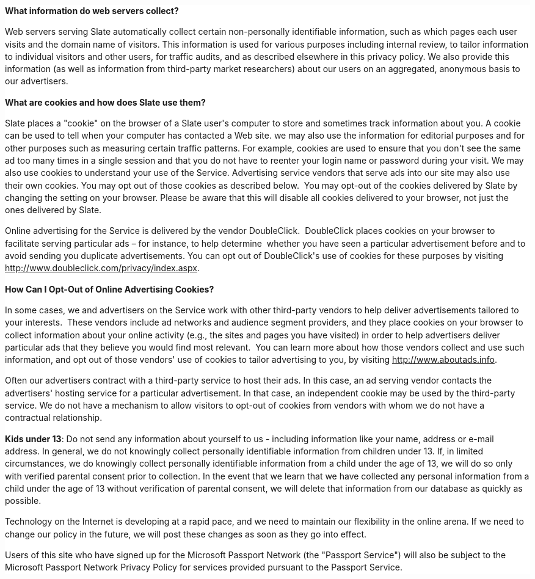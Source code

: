 **What information do web servers collect?**

Web servers serving Slate automatically collect certain non-personally identifiable information, such as which pages each user visits and the domain name of visitors. This information is used for various purposes including internal review, to tailor information to individual visitors and other users, for traffic audits, and as described elsewhere in this privacy policy. We also provide this information (as well as information from third-party market researchers) about our users on an aggregated, anonymous basis to our advertisers.

**What are cookies and how does Slate use them?**

Slate places a "cookie" on the browser of a Slate user's computer to store and sometimes track information about you. A cookie can be used to tell when your computer has contacted a Web site. we may also use the information for editorial purposes and for other purposes such as measuring certain traffic patterns. For example, cookies are used to ensure that you don't see the same ad too many times in a single session and that you do not have to reenter your login name or password during your visit. We may also use cookies to understand your use of the Service. Advertising service vendors that serve ads into our site may also use their own cookies. You may opt out of those cookies as described below.  You may opt-out of the cookies delivered by Slate by changing the setting on your browser. Please be aware that this will disable all cookies delivered to your browser, not just the ones delivered by Slate.

Online advertising for the Service is delivered by the vendor DoubleClick.  DoubleClick places cookies on your browser to facilitate serving particular ads – for instance, to help determine  whether you have seen a particular advertisement before and to avoid sending you duplicate advertisements. You can opt out of DoubleClick's use of cookies for these purposes by visiting http://www.doubleclick.com/privacy/index.aspx.

**How Can I Opt-Out of Online Advertising Cookies?**

In some cases, we and advertisers on the Service work with other third-party vendors to help deliver advertisements tailored to your interests.  These vendors include ad networks and audience segment providers, and they place cookies on your browser to collect information about your online activity (e.g., the sites and pages you have visited) in order to help advertisers deliver particular ads that they believe you would find most relevant.  You can learn more about how those vendors collect and use such information, and opt out of those vendors' use of cookies to tailor advertising to you, by visiting http://www.aboutads.info.

Often our advertisers contract with a third-party service to host their ads. In this case, an ad serving vendor contacts the advertisers' hosting service for a particular advertisement. In that case, an independent cookie may be used by the third-party service. We do not have a mechanism to allow visitors to opt-out of cookies from vendors with whom we do not have a contractual relationship.

**Kids under 13**: Do not send any information about yourself to us - including information like your name, address or e-mail address. In general, we do not knowingly collect personally identifiable information from children under 13. If, in limited circumstances, we do knowingly collect personally identifiable information from a child under the age of 13, we will do so only with verified parental consent prior to collection. In the event that we learn that we have collected any personal information from a child under the age of 13 without verification of parental consent, we will delete that information from our database as quickly as possible.

Technology on the Internet is developing at a rapid pace, and we need to maintain our flexibility in the online arena. If we need to change our policy in the future, we will post these changes as soon as they go into effect.

Users of this site who have signed up for the Microsoft Passport Network (the "Passport Service") will also be subject to the Microsoft Passport Network Privacy Policy for services provided pursuant to the Passport Service.
